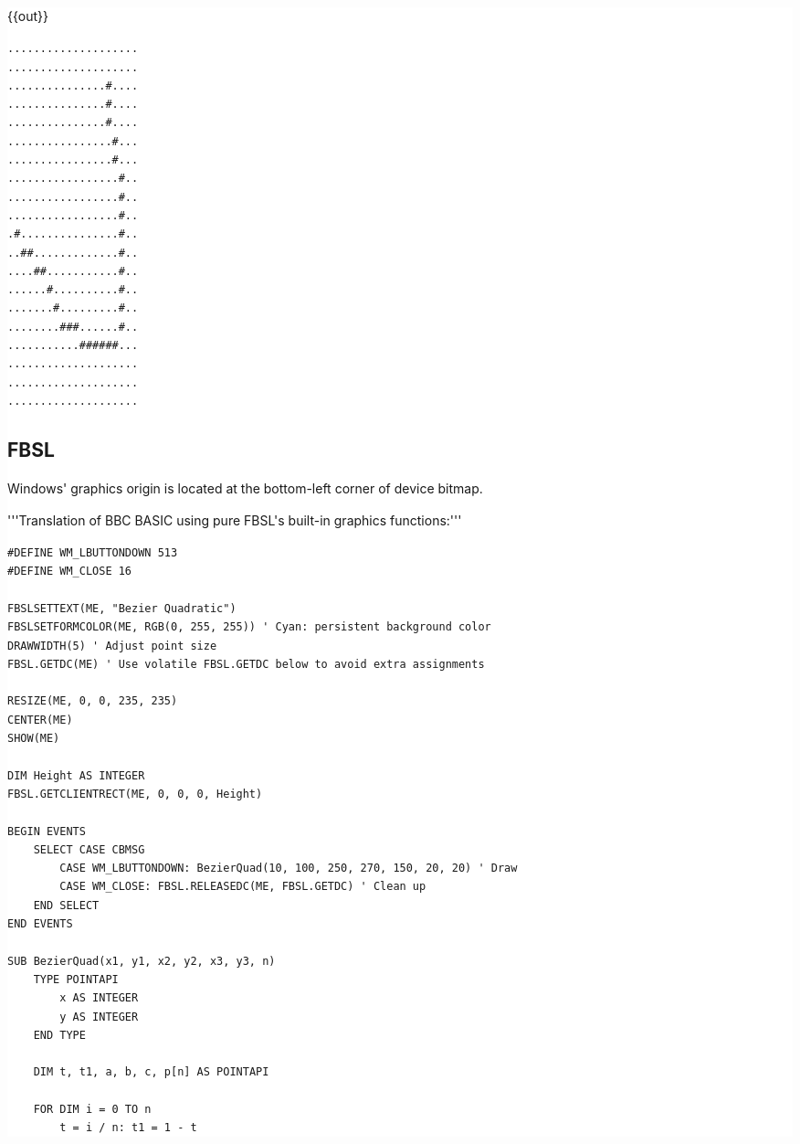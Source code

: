 {{out}}

```txt
....................
....................
...............#....
...............#....
...............#....
................#...
................#...
.................#..
.................#..
.................#..
.#...............#..
..##.............#..
....##...........#..
......#..........#..
.......#.........#..
........###......#..
...........######...
....................
....................
....................
```



## FBSL

Windows' graphics origin is located at the bottom-left corner of device bitmap.

'''Translation of BBC BASIC using pure FBSL's built-in graphics functions:'''

```qbasic
#DEFINE WM_LBUTTONDOWN 513
#DEFINE WM_CLOSE 16

FBSLSETTEXT(ME, "Bezier Quadratic")
FBSLSETFORMCOLOR(ME, RGB(0, 255, 255)) ' Cyan: persistent background color
DRAWWIDTH(5) ' Adjust point size
FBSL.GETDC(ME) ' Use volatile FBSL.GETDC below to avoid extra assignments

RESIZE(ME, 0, 0, 235, 235)
CENTER(ME)
SHOW(ME)

DIM Height AS INTEGER
FBSL.GETCLIENTRECT(ME, 0, 0, 0, Height)

BEGIN EVENTS
	SELECT CASE CBMSG
		CASE WM_LBUTTONDOWN: BezierQuad(10, 100, 250, 270, 150, 20, 20) ' Draw
		CASE WM_CLOSE: FBSL.RELEASEDC(ME, FBSL.GETDC) ' Clean up
	END SELECT
END EVENTS

SUB BezierQuad(x1, y1, x2, y2, x3, y3, n)
	TYPE POINTAPI
		x AS INTEGER
		y AS INTEGER
	END TYPE
	
	DIM t, t1, a, b, c, p[n] AS POINTAPI
	
	FOR DIM i = 0 TO n
		t = i / n: t1 = 1 - t
```